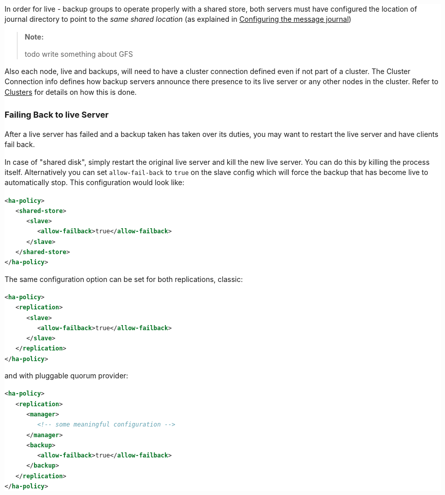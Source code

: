 In order for live - backup groups to operate properly with a shared
store, both servers must have configured the location of journal
directory to point to the *same shared location* (as explained in [Configuring the message journal](persistence.md))

> **Note:**
>
> todo write something about GFS

Also each node, live and backups, will need to have a cluster connection
defined even if not part of a cluster. The Cluster Connection info
defines how backup servers announce there presence to its live server or
any other nodes in the cluster. Refer to [Clusters](clusters.md) for details on how this is
done.

### Failing Back to live Server

After a live server has failed and a backup taken has taken over its
duties, you may want to restart the live server and have clients fail
back.

In case of "shared disk", simply restart the original live server and
kill the new live server. You can do this by killing the process itself.
Alternatively you can set `allow-fail-back` to `true` on the slave
config which will force the backup that has become live to automatically
stop. This configuration would look like:

```xml
<ha-policy>
   <shared-store>
      <slave>
         <allow-failback>true</allow-failback>
      </slave>
   </shared-store>
</ha-policy>
```

The same configuration option can be set for both replications, classic:
```xml
<ha-policy>
   <replication>
      <slave>
         <allow-failback>true</allow-failback>
      </slave>
   </replication>
</ha-policy>
```
and with pluggable quorum provider:
```xml
<ha-policy>
   <replication>
      <manager>
         <!-- some meaningful configuration -->
      </manager>
      <backup>
         <allow-failback>true</allow-failback>
      </backup>
   </replication>
</ha-policy>
```
